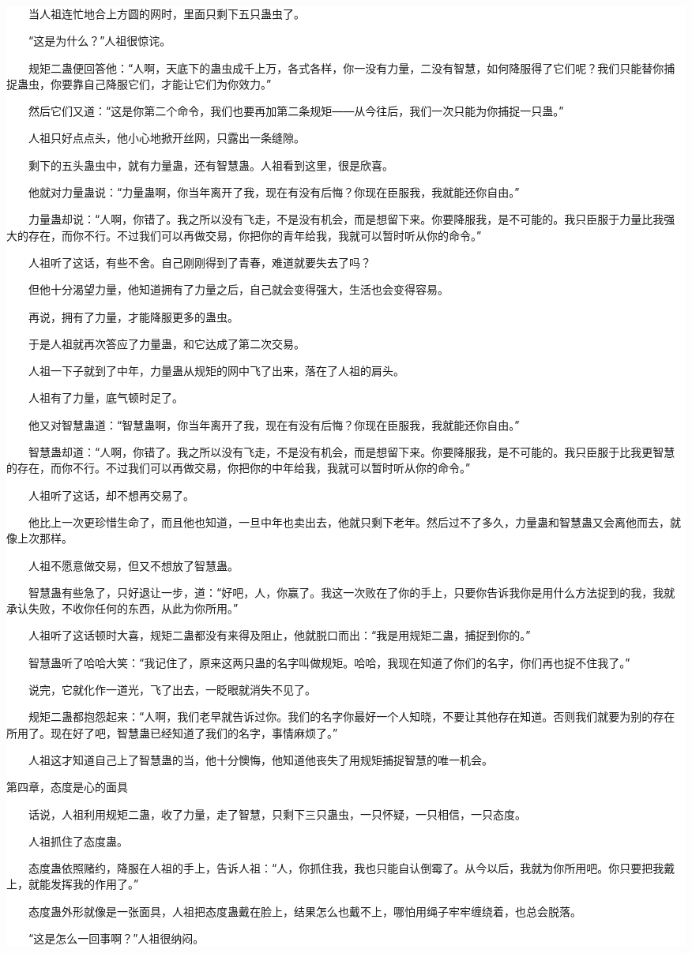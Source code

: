 　　当人祖连忙地合上方圆的网时，里面只剩下五只蛊虫了。

　　“这是为什么？”人祖很惊诧。

　　规矩二蛊便回答他：“人啊，天底下的蛊虫成千上万，各式各样，你一没有力量，二没有智慧，如何降服得了它们呢？我们只能替你捕捉蛊虫，你要靠自己降服它们，才能让它们为你效力。”

　　然后它们又道：“这是你第二个命令，我们也要再加第二条规矩——从今往后，我们一次只能为你捕捉一只蛊。”

　　人祖只好点点头，他小心地掀开丝网，只露出一条缝隙。

　　剩下的五头蛊虫中，就有力量蛊，还有智慧蛊。人祖看到这里，很是欣喜。

　　他就对力量蛊说：“力量蛊啊，你当年离开了我，现在有没有后悔？你现在臣服我，我就能还你自由。”

　　力量蛊却说：“人啊，你错了。我之所以没有飞走，不是没有机会，而是想留下来。你要降服我，是不可能的。我只臣服于力量比我强大的存在，而你不行。不过我们可以再做交易，你把你的青年给我，我就可以暂时听从你的命令。”

　　人祖听了这话，有些不舍。自己刚刚得到了青春，难道就要失去了吗？

　　但他十分渴望力量，他知道拥有了力量之后，自己就会变得强大，生活也会变得容易。

　　再说，拥有了力量，才能降服更多的蛊虫。

　　于是人祖就再次答应了力量蛊，和它达成了第二次交易。

　　人祖一下子就到了中年，力量蛊从规矩的网中飞了出来，落在了人祖的肩头。

　　人祖有了力量，底气顿时足了。

　　他又对智慧蛊道：“智慧蛊啊，你当年离开了我，现在有没有后悔？你现在臣服我，我就能还你自由。”

　　智慧蛊却道：“人啊，你错了。我之所以没有飞走，不是没有机会，而是想留下来。你要降服我，是不可能的。我只臣服于比我更智慧的存在，而你不行。不过我们可以再做交易，你把你的中年给我，我就可以暂时听从你的命令。”

　　人祖听了这话，却不想再交易了。

　　他比上一次更珍惜生命了，而且他也知道，一旦中年也卖出去，他就只剩下老年。然后过不了多久，力量蛊和智慧蛊又会离他而去，就像上次那样。

　　人祖不愿意做交易，但又不想放了智慧蛊。

　　智慧蛊有些急了，只好退让一步，道：“好吧，人，你赢了。我这一次败在了你的手上，只要你告诉我你是用什么方法捉到的我，我就承认失败，不收你任何的东西，从此为你所用。”

　　人祖听了这话顿时大喜，规矩二蛊都没有来得及阻止，他就脱口而出：“我是用规矩二蛊，捕捉到你的。”

　　智慧蛊听了哈哈大笑：“我记住了，原来这两只蛊的名字叫做规矩。哈哈，我现在知道了你们的名字，你们再也捉不住我了。”

　　说完，它就化作一道光，飞了出去，一眨眼就消失不见了。

　　规矩二蛊都抱怨起来：“人啊，我们老早就告诉过你。我们的名字你最好一个人知晓，不要让其他存在知道。否则我们就要为别的存在所用了。现在好了吧，智慧蛊已经知道了我们的名字，事情麻烦了。”

　　人祖这才知道自己上了智慧蛊的当，他十分懊悔，他知道他丧失了用规矩捕捉智慧的唯一机会。

第四章，态度是心的面具



　　话说，人祖利用规矩二蛊，收了力量，走了智慧，只剩下三只蛊虫，一只怀疑，一只相信，一只态度。

　　人祖抓住了态度蛊。

　　态度蛊依照赌约，降服在人祖的手上，告诉人祖：“人，你抓住我，我也只能自认倒霉了。从今以后，我就为你所用吧。你只要把我戴上，就能发挥我的作用了。”

　　态度蛊外形就像是一张面具，人祖把态度蛊戴在脸上，结果怎么也戴不上，哪怕用绳子牢牢缠绕着，也总会脱落。

　　“这是怎么一回事啊？”人祖很纳闷。
